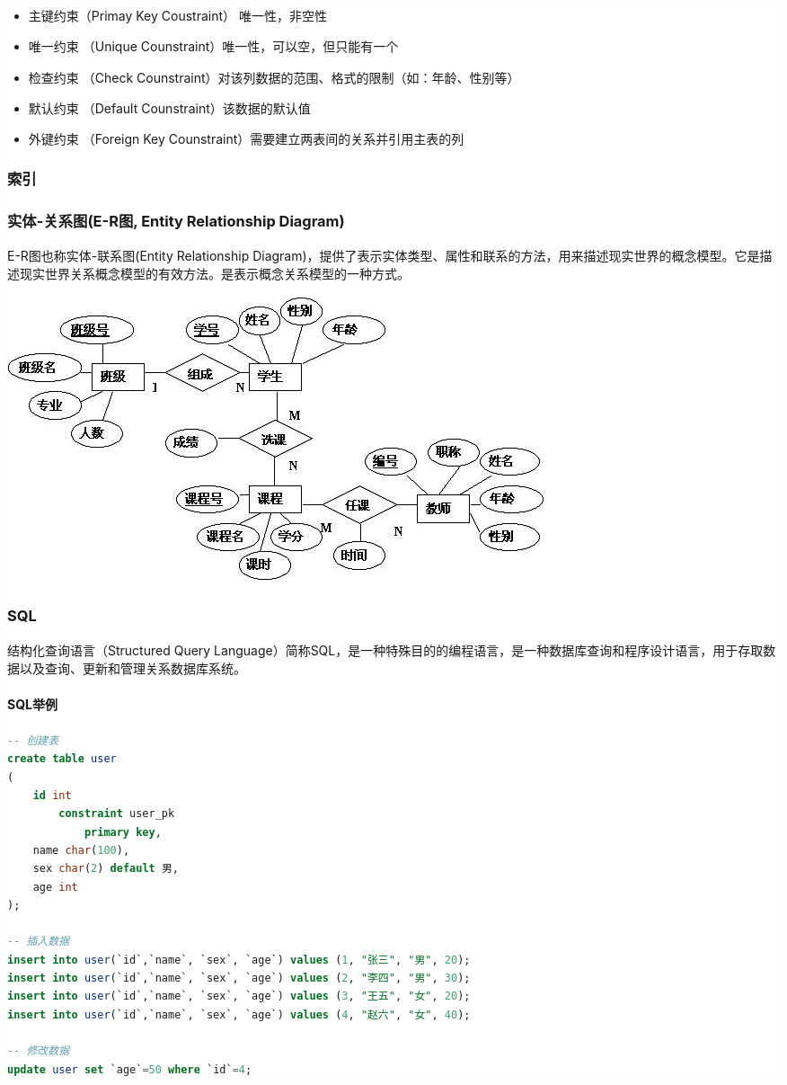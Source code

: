 * 主键约束（Primay Key Coustraint） 唯一性，非空性

* 唯一约束 （Unique Counstraint）唯一性，可以空，但只能有一个

* 检查约束 （Check Counstraint）对该列数据的范围、格式的限制（如：年龄、性别等）

* 默认约束 （Default Counstraint）该数据的默认值

* 外键约束 （Foreign Key Counstraint）需要建立两表间的关系并引用主表的列

  

### 索引

  

  

  

### 实体-关系图(E-R图, Entity Relationship Diagram)

E-R图也称实体-联系图(Entity Relationship Diagram)，提供了表示实体类型、属性和联系的方法，用来描述现实世界的概念模型。它是描述现实世界关系概念模型的有效方法。是表示概念关系模型的一种方式。

![E-R图](E-R.jpeg)

### SQL

结构化查询语言（Structured Query Language）简称SQL，是一种特殊目的的编程语言，是一种数据库查询和程序设计语言，用于存取数据以及查询、更新和管理关系数据库系统。


#### SQL举例

```sql
-- 创建表
create table user
(
	id int
		constraint user_pk
			primary key,
	name char(100),
	sex char(2) default 男,
	age int
);

-- 插入数据
insert into user(`id`,`name`, `sex`, `age`) values (1, "张三", "男", 20);
insert into user(`id`,`name`, `sex`, `age`) values (2, "李四", "男", 30);
insert into user(`id`,`name`, `sex`, `age`) values (3, "王五", "女", 20);
insert into user(`id`,`name`, `sex`, `age`) values (4, "赵六", "女", 40);

-- 修改数据
update user set `age`=50 where `id`=4;
```